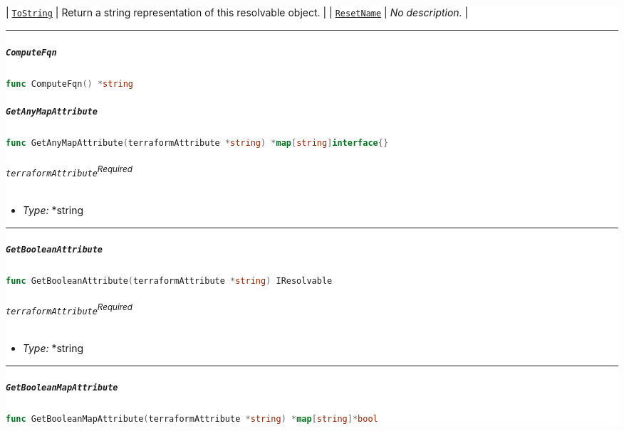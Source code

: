 | <code><a href="#@cdktf/provider-kubernetes.defaultServiceAccount.DefaultServiceAccountImagePullSecretOutputReference.toString">ToString</a></code> | Return a string representation of this resolvable object. |
| <code><a href="#@cdktf/provider-kubernetes.defaultServiceAccount.DefaultServiceAccountImagePullSecretOutputReference.resetName">ResetName</a></code> | *No description.* |

---

##### `ComputeFqn` <a name="ComputeFqn" id="@cdktf/provider-kubernetes.defaultServiceAccount.DefaultServiceAccountImagePullSecretOutputReference.computeFqn"></a>

```go
func ComputeFqn() *string
```

##### `GetAnyMapAttribute` <a name="GetAnyMapAttribute" id="@cdktf/provider-kubernetes.defaultServiceAccount.DefaultServiceAccountImagePullSecretOutputReference.getAnyMapAttribute"></a>

```go
func GetAnyMapAttribute(terraformAttribute *string) *map[string]interface{}
```

###### `terraformAttribute`<sup>Required</sup> <a name="terraformAttribute" id="@cdktf/provider-kubernetes.defaultServiceAccount.DefaultServiceAccountImagePullSecretOutputReference.getAnyMapAttribute.parameter.terraformAttribute"></a>

- *Type:* *string

---

##### `GetBooleanAttribute` <a name="GetBooleanAttribute" id="@cdktf/provider-kubernetes.defaultServiceAccount.DefaultServiceAccountImagePullSecretOutputReference.getBooleanAttribute"></a>

```go
func GetBooleanAttribute(terraformAttribute *string) IResolvable
```

###### `terraformAttribute`<sup>Required</sup> <a name="terraformAttribute" id="@cdktf/provider-kubernetes.defaultServiceAccount.DefaultServiceAccountImagePullSecretOutputReference.getBooleanAttribute.parameter.terraformAttribute"></a>

- *Type:* *string

---

##### `GetBooleanMapAttribute` <a name="GetBooleanMapAttribute" id="@cdktf/provider-kubernetes.defaultServiceAccount.DefaultServiceAccountImagePullSecretOutputReference.getBooleanMapAttribute"></a>

```go
func GetBooleanMapAttribute(terraformAttribute *string) *map[string]*bool
```
